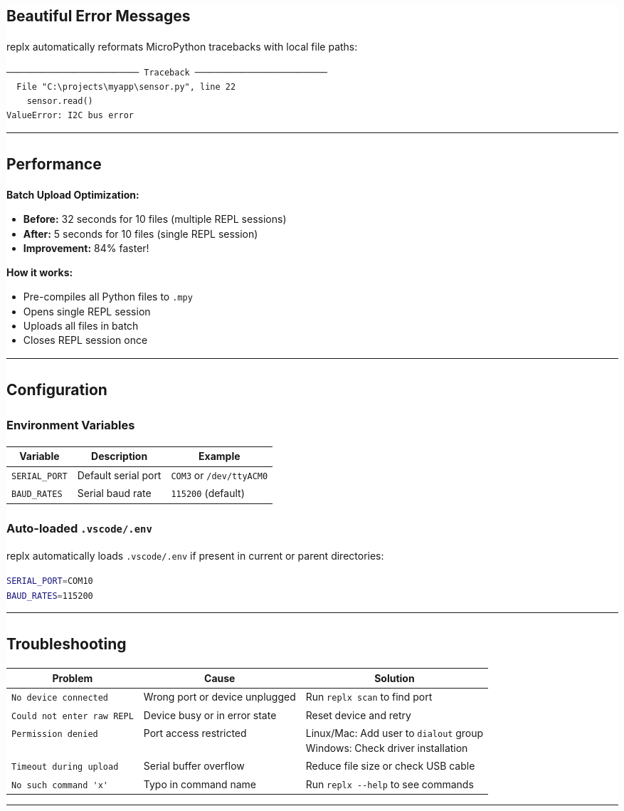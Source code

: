 
## Beautiful Error Messages

replx automatically reformats MicroPython tracebacks with local file paths:

```
────────────────────────── Traceback ──────────────────────────
  File "C:\projects\myapp\sensor.py", line 22
    sensor.read()
ValueError: I2C bus error
```

---

## Performance

**Batch Upload Optimization:**
- **Before:** 32 seconds for 10 files (multiple REPL sessions)
- **After:** 5 seconds for 10 files (single REPL session)
- **Improvement:** 84% faster! 

**How it works:**
- Pre-compiles all Python files to `.mpy`
- Opens single REPL session
- Uploads all files in batch
- Closes REPL session once

---

## Configuration

### Environment Variables

| Variable | Description | Example |
|----------|-------------|---------|
| `SERIAL_PORT` | Default serial port | `COM3` or `/dev/ttyACM0` |
| `BAUD_RATES` | Serial baud rate | `115200` (default) |

### Auto-loaded `.vscode/.env`

replx automatically loads `.vscode/.env` if present in current or parent directories:

```bash
SERIAL_PORT=COM10
BAUD_RATES=115200
```

---

## Troubleshooting

| Problem | Cause | Solution |
|---------|-------|----------|
| `No device connected` | Wrong port or device unplugged | Run `replx scan` to find port |
| `Could not enter raw REPL` | Device busy or in error state | Reset device and retry |
| `Permission denied` | Port access restricted | Linux/Mac: Add user to `dialout` group<br>Windows: Check driver installation |
| `Timeout during upload` | Serial buffer overflow | Reduce file size or check USB cable |
| `No such command 'x'` | Typo in command name | Run `replx --help` to see commands |

---